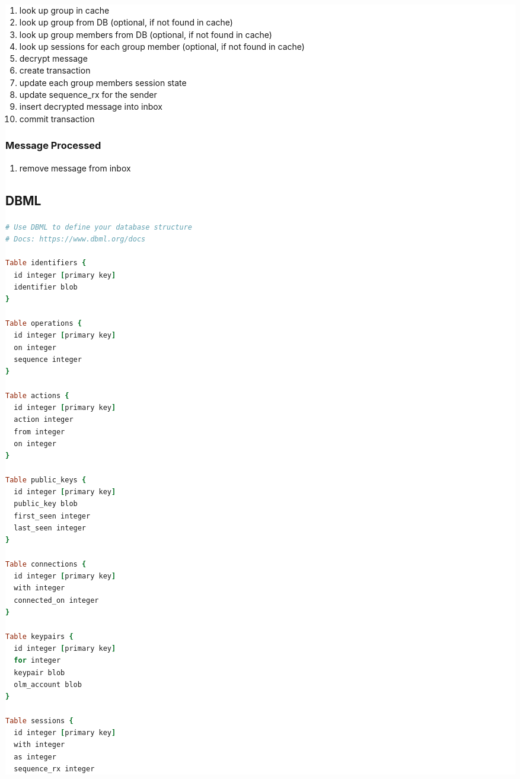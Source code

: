 1. look up group in cache
2. look up group from DB (optional, if not found in cache)
3. look up group members from DB (optional, if not found in cache)
4. look up sessions for each group member (optional, if not found in cache)
5. decrypt message
6. create transaction
7. update each group members session state
8. update sequence_rx for the sender
9. insert decrypted message into inbox
10. commit transaction

### Message Processed
1. remove message from inbox

## DBML

```ruby
# Use DBML to define your database structure
# Docs: https://www.dbml.org/docs

Table identifiers {
  id integer [primary key]
  identifier blob
}

Table operations {
  id integer [primary key]
  on integer
  sequence integer
}

Table actions {
  id integer [primary key]
  action integer
  from integer
  on integer
}

Table public_keys {
  id integer [primary key]
  public_key blob
  first_seen integer
  last_seen integer
}

Table connections {
  id integer [primary key]
  with integer
  connected_on integer
}

Table keypairs {
  id integer [primary key]
  for integer
  keypair blob
  olm_account blob
}

Table sessions {
  id integer [primary key]
  with integer
  as integer
  sequence_rx integer
```